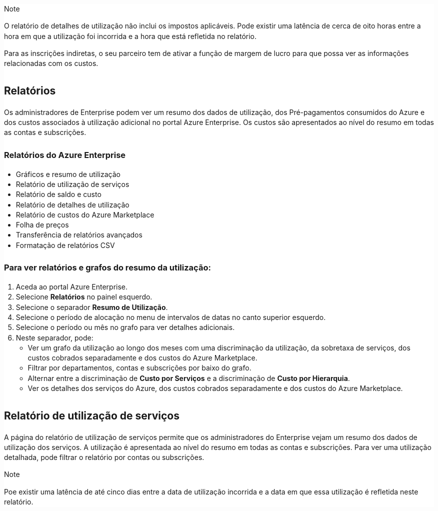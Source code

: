 > [!NOTE]
> O relatório de detalhes de utilização não inclui os impostos aplicáveis. Pode existir uma latência de cerca de oito horas entre a hora em que a utilização foi incorrida e a hora que está refletida no relatório.

Para as inscrições indiretas, o seu parceiro tem de ativar a função de margem de lucro para que possa ver as informações relacionadas com os custos.

## <a name="reports"></a>Relatórios

Os administradores de Enterprise podem ver um resumo dos dados de utilização, dos Pré-pagamentos consumidos do Azure e dos custos associados à utilização adicional no portal Azure Enterprise. Os custos são apresentados ao nível do resumo em todas as contas e subscrições.

### <a name="azure-enterprise-reports"></a>Relatórios do Azure Enterprise

- Gráficos e resumo de utilização
- Relatório de utilização de serviços
- Relatório de saldo e custo
- Relatório de detalhes de utilização
- Relatório de custos do Azure Marketplace
- Folha de preços
- Transferência de relatórios avançados
- Formatação de relatórios CSV

### <a name="to-view-the-usage-summary-reports-and-graphs"></a>Para ver relatórios e grafos do resumo da utilização:

1. Aceda ao portal Azure Enterprise.
1. Selecione **Relatórios** no painel esquerdo.
1. Selecione o separador **Resumo de Utilização**.
1. Selecione o período de alocação no menu de intervalos de datas no canto superior esquerdo.
1. Selecione o período ou mês no grafo para ver detalhes adicionais.
1. Neste separador, pode:
   - Ver um grafo da utilização ao longo dos meses com uma discriminação da utilização, da sobretaxa de serviços, dos custos cobrados separadamente e dos custos do Azure Marketplace.
   - Filtrar por departamentos, contas e subscrições por baixo do grafo.
   - Alternar entre a discriminação de **Custo por Serviços** e a discriminação de **Custo por Hierarquia**.
   - Ver os detalhes dos serviços do Azure, dos custos cobrados separadamente e dos custos do Azure Marketplace.

## <a name="service-usage-report"></a>Relatório de utilização de serviços

A página do relatório de utilização de serviços permite que os administradores do Enterprise vejam um resumo dos dados de utilização dos serviços. A utilização é apresentada ao nível do resumo em todas as contas e subscrições. Para ver uma utilização detalhada, pode filtrar o relatório por contas ou subscrições.

> [!NOTE]
> Poe existir uma latência de até cinco dias entre a data de utilização incorrida e a data em que essa utilização é refletida neste relatório.
